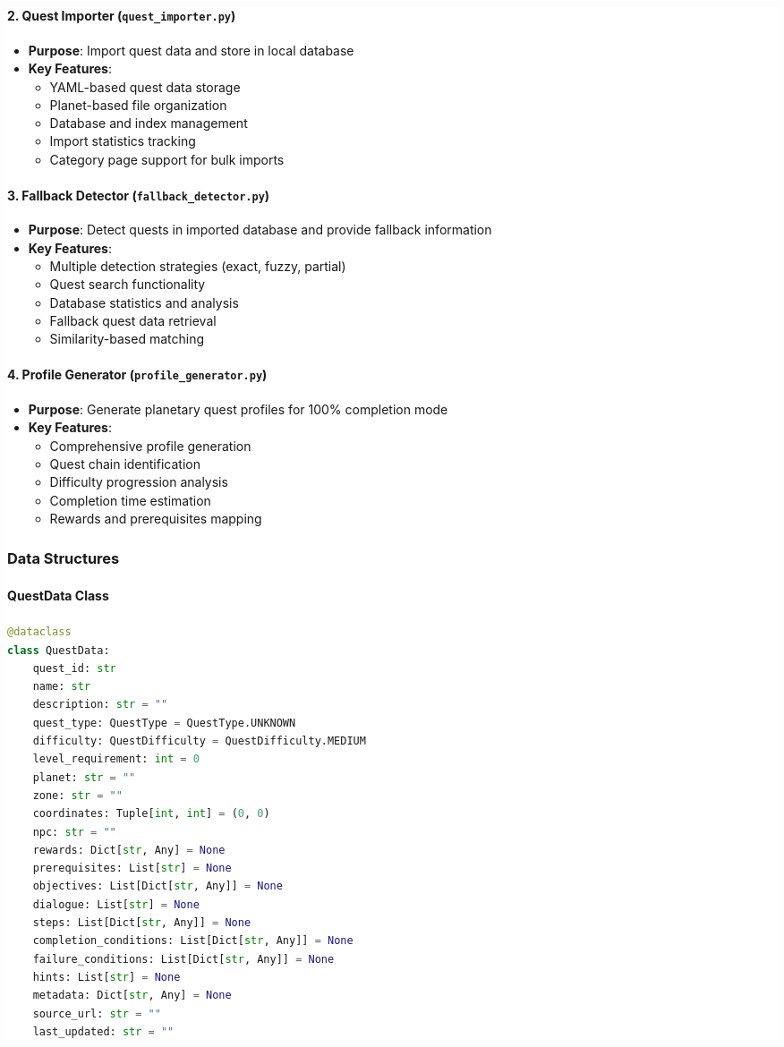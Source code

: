 #### 2. Quest Importer (`quest_importer.py`)
- **Purpose**: Import quest data and store in local database
- **Key Features**:
  - YAML-based quest data storage
  - Planet-based file organization
  - Database and index management
  - Import statistics tracking
  - Category page support for bulk imports

#### 3. Fallback Detector (`fallback_detector.py`)
- **Purpose**: Detect quests in imported database and provide fallback information
- **Key Features**:
  - Multiple detection strategies (exact, fuzzy, partial)
  - Quest search functionality
  - Database statistics and analysis
  - Fallback quest data retrieval
  - Similarity-based matching

#### 4. Profile Generator (`profile_generator.py`)
- **Purpose**: Generate planetary quest profiles for 100% completion mode
- **Key Features**:
  - Comprehensive profile generation
  - Quest chain identification
  - Difficulty progression analysis
  - Completion time estimation
  - Rewards and prerequisites mapping

### Data Structures

#### QuestData Class
```python
@dataclass
class QuestData:
    quest_id: str
    name: str
    description: str = ""
    quest_type: QuestType = QuestType.UNKNOWN
    difficulty: QuestDifficulty = QuestDifficulty.MEDIUM
    level_requirement: int = 0
    planet: str = ""
    zone: str = ""
    coordinates: Tuple[int, int] = (0, 0)
    npc: str = ""
    rewards: Dict[str, Any] = None
    prerequisites: List[str] = None
    objectives: List[Dict[str, Any]] = None
    dialogue: List[str] = None
    steps: List[Dict[str, Any]] = None
    completion_conditions: List[Dict[str, Any]] = None
    failure_conditions: List[Dict[str, Any]] = None
    hints: List[str] = None
    metadata: Dict[str, Any] = None
    source_url: str = ""
    last_updated: str = ""
```
